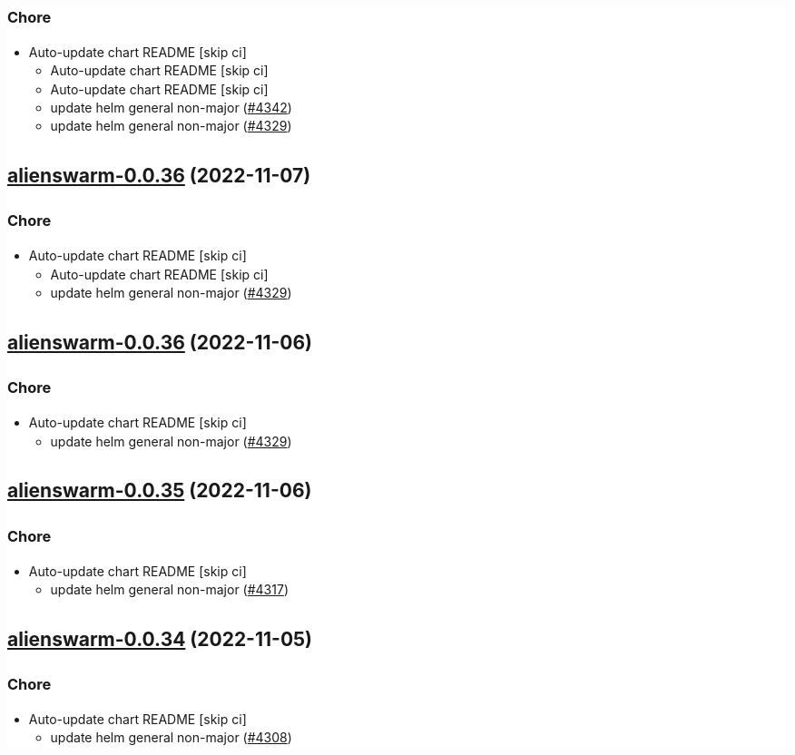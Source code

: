### Chore

- Auto-update chart README [skip ci]
  - Auto-update chart README [skip ci]
  - Auto-update chart README [skip ci]
  - update helm general non-major ([#4342](https://github.com/truecharts/charts/issues/4342))
  - update helm general non-major ([#4329](https://github.com/truecharts/charts/issues/4329))




## [alienswarm-0.0.36](https://github.com/truecharts/charts/compare/alienswarm-0.0.35...alienswarm-0.0.36) (2022-11-07)

### Chore

- Auto-update chart README [skip ci]
  - Auto-update chart README [skip ci]
  - update helm general non-major ([#4329](https://github.com/truecharts/charts/issues/4329))




## [alienswarm-0.0.36](https://github.com/truecharts/charts/compare/alienswarm-0.0.35...alienswarm-0.0.36) (2022-11-06)

### Chore

- Auto-update chart README [skip ci]
  - update helm general non-major ([#4329](https://github.com/truecharts/charts/issues/4329))




## [alienswarm-0.0.35](https://github.com/truecharts/charts/compare/alienswarm-reactivedrop-0.0.34...alienswarm-0.0.35) (2022-11-06)

### Chore

- Auto-update chart README [skip ci]
  - update helm general non-major ([#4317](https://github.com/truecharts/charts/issues/4317))




## [alienswarm-0.0.34](https://github.com/truecharts/charts/compare/alienswarm-reactivedrop-0.0.33...alienswarm-0.0.34) (2022-11-05)

### Chore

- Auto-update chart README [skip ci]
  - update helm general non-major ([#4308](https://github.com/truecharts/charts/issues/4308))
